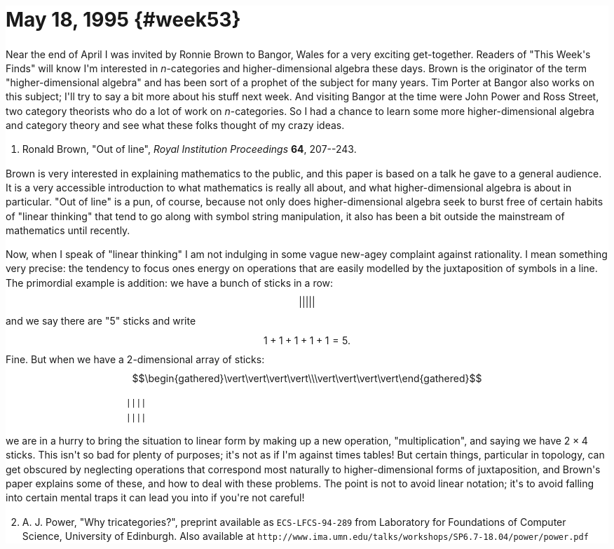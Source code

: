 # May 18, 1995 {#week53}

Near the end of April I was invited by Ronnie Brown to Bangor, Wales for
a very exciting get-together. Readers of "This Week's Finds" will
know I'm interested in $n$-categories and higher-dimensional algebra
these days. Brown is the originator of the term "higher-dimensional
algebra" and has been sort of a prophet of the subject for many years.
Tim Porter at Bangor also works on this subject; I'll try to say a bit
more about his stuff next week. And visiting Bangor at the time were
John Power and Ross Street, two category theorists who do a lot of work
on $n$-categories. So I had a chance to learn some more higher-dimensional
algebra and category theory and see what these folks thought of my crazy
ideas.

1) Ronald Brown, "Out of line", _Royal Institution Proceedings_ **64**, 207--243.

Brown is very interested in explaining mathematics to the public, and
this paper is based on a talk he gave to a general audience. It is a
very accessible introduction to what mathematics is really all about,
and what higher-dimensional algebra is about in particular. "Out of
line" is a pun, of course, because not only does higher-dimensional
algebra seek to burst free of certain habits of "linear thinking" that
tend to go along with symbol string manipulation, it also has been a bit
outside the mainstream of mathematics until recently.

Now, when I speak of "linear thinking" I am not indulging in some
vague new-agey complaint against rationality. I mean something very
precise: the tendency to focus ones energy on operations that are easily
modelled by the juxtaposition of symbols in a line. The primordial
example is addition: we have a bunch of sticks in a row:
$$\vert\vert\vert\vert\vert$$
and we say there are "5" sticks and write
$$1+1+1+1+1=5.$$
Fine. But when we have a $2$-dimensional array of sticks:
$$\begin{gathered}\vert\vert\vert\vert\\\vert\vert\vert\vert\end{gathered}$$

                            ||||
                            ||||

we are in a hurry to bring the situation to linear form by making up a
new operation, "multiplication", and saying we have $2 \times 4$ sticks. This
isn't so bad for plenty of purposes; it's not as if I'm against times
tables! But certain things, particular in topology, can get obscured by
neglecting operations that correspond most naturally to
higher-dimensional forms of juxtaposition, and Brown's paper explains
some of these, and how to deal with these problems. The point is not to
avoid linear notation; it's to avoid falling into certain mental traps
it can lead you into if you're not careful!

2) A. J. Power, "Why tricategories?", preprint available as `ECS-LFCS-94-289` from Laboratory for Foundations of Computer Science, University of Edinburgh. Also available at `http://www.ima.umn.edu/talks/workshops/SP6.7-18.04/power/power.pdf`
